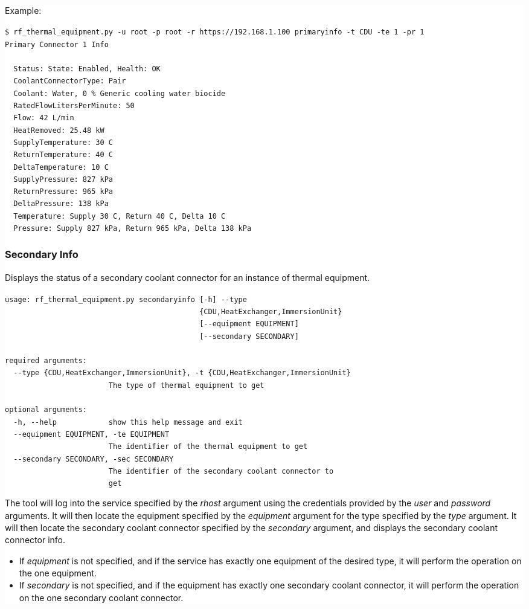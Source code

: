 Example:

```
$ rf_thermal_equipment.py -u root -p root -r https://192.168.1.100 primaryinfo -t CDU -te 1 -pr 1
Primary Connector 1 Info

  Status: State: Enabled, Health: OK
  CoolantConnectorType: Pair
  Coolant: Water, 0 % Generic cooling water biocide
  RatedFlowLitersPerMinute: 50
  Flow: 42 L/min
  HeatRemoved: 25.48 kW
  SupplyTemperature: 30 C
  ReturnTemperature: 40 C
  DeltaTemperature: 10 C
  SupplyPressure: 827 kPa
  ReturnPressure: 965 kPa
  DeltaPressure: 138 kPa
  Temperature: Supply 30 C, Return 40 C, Delta 10 C
  Pressure: Supply 827 kPa, Return 965 kPa, Delta 138 kPa

```

### Secondary Info

Displays the status of a secondary coolant connector for an instance of thermal equipment.

```
usage: rf_thermal_equipment.py secondaryinfo [-h] --type
                                             {CDU,HeatExchanger,ImmersionUnit}
                                             [--equipment EQUIPMENT]
                                             [--secondary SECONDARY]

required arguments:
  --type {CDU,HeatExchanger,ImmersionUnit}, -t {CDU,HeatExchanger,ImmersionUnit}
                        The type of thermal equipment to get

optional arguments:
  -h, --help            show this help message and exit
  --equipment EQUIPMENT, -te EQUIPMENT
                        The identifier of the thermal equipment to get
  --secondary SECONDARY, -sec SECONDARY
                        The identifier of the secondary coolant connector to
                        get
```

The tool will log into the service specified by the *rhost* argument using the credentials provided by the *user* and *password* arguments.
It will then locate the equipment specified by the *equipment* argument for the type specified by the *type* argument.
It will then locate the secondary coolant connector specified by the *secondary* argument, and displays the secondary coolant connector info.

* If *equipment* is not specified, and if the service has exactly one equipment of the desired type, it will perform the operation on the one equipment.
* If *secondary* is not specified, and if the equipment has exactly one secondary coolant connector, it will perform the operation on the one secondary coolant connector.
